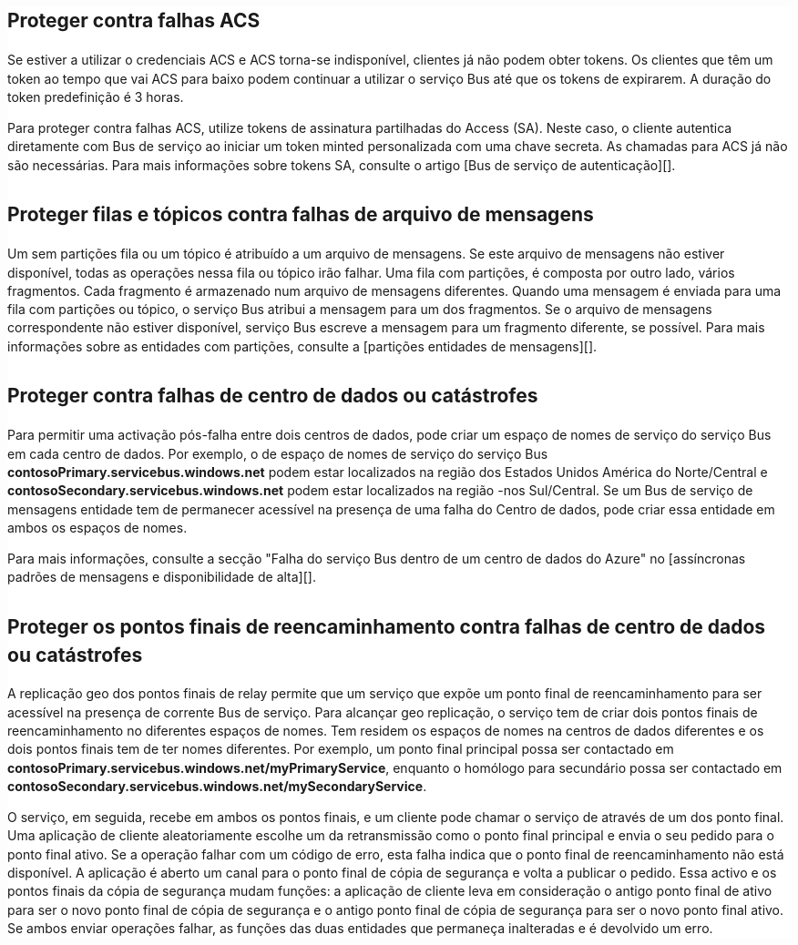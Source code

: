 ## <a name="protecting-against-acs-outages"></a>Proteger contra falhas ACS

Se estiver a utilizar o credenciais ACS e ACS torna-se indisponível, clientes já não podem obter tokens. Os clientes que têm um token ao tempo que vai ACS para baixo podem continuar a utilizar o serviço Bus até que os tokens de expirarem. A duração do token predefinição é 3 horas.

Para proteger contra falhas ACS, utilize tokens de assinatura partilhadas do Access (SA). Neste caso, o cliente autentica diretamente com Bus de serviço ao iniciar um token minted personalizada com uma chave secreta. As chamadas para ACS já não são necessárias. Para mais informações sobre tokens SA, consulte o artigo [Bus de serviço de autenticação][].

## <a name="protecting-queues-and-topics-against-messaging-store-failures"></a>Proteger filas e tópicos contra falhas de arquivo de mensagens

Um sem partições fila ou um tópico é atribuído a um arquivo de mensagens. Se este arquivo de mensagens não estiver disponível, todas as operações nessa fila ou tópico irão falhar. Uma fila com partições, é composta por outro lado, vários fragmentos. Cada fragmento é armazenado num arquivo de mensagens diferentes. Quando uma mensagem é enviada para uma fila com partições ou tópico, o serviço Bus atribui a mensagem para um dos fragmentos. Se o arquivo de mensagens correspondente não estiver disponível, serviço Bus escreve a mensagem para um fragmento diferente, se possível. Para mais informações sobre as entidades com partições, consulte a [partições entidades de mensagens][].

## <a name="protecting-against-datacenter-outages-or-disasters"></a>Proteger contra falhas de centro de dados ou catástrofes

Para permitir uma activação pós-falha entre dois centros de dados, pode criar um espaço de nomes de serviço do serviço Bus em cada centro de dados. Por exemplo, o de espaço de nomes de serviço do serviço Bus **contosoPrimary.servicebus.windows.net** podem estar localizados na região dos Estados Unidos América do Norte/Central e **contosoSecondary.servicebus.windows.net** podem estar localizados na região -nos Sul/Central. Se um Bus de serviço de mensagens entidade tem de permanecer acessível na presença de uma falha do Centro de dados, pode criar essa entidade em ambos os espaços de nomes.

Para mais informações, consulte a secção "Falha do serviço Bus dentro de um centro de dados do Azure" no [assíncronas padrões de mensagens e disponibilidade de alta][].

## <a name="protecting-relay-endpoints-against-datacenter-outages-or-disasters"></a>Proteger os pontos finais de reencaminhamento contra falhas de centro de dados ou catástrofes

A replicação geo dos pontos finais de relay permite que um serviço que expõe um ponto final de reencaminhamento para ser acessível na presença de corrente Bus de serviço. Para alcançar geo replicação, o serviço tem de criar dois pontos finais de reencaminhamento no diferentes espaços de nomes. Tem residem os espaços de nomes na centros de dados diferentes e os dois pontos finais tem de ter nomes diferentes. Por exemplo, um ponto final principal possa ser contactado em **contosoPrimary.servicebus.windows.net/myPrimaryService**, enquanto o homólogo para secundário possa ser contactado em **contosoSecondary.servicebus.windows.net/mySecondaryService**.

O serviço, em seguida, recebe em ambos os pontos finais, e um cliente pode chamar o serviço de através de um dos ponto final. Uma aplicação de cliente aleatoriamente escolhe um da retransmissão como o ponto final principal e envia o seu pedido para o ponto final ativo. Se a operação falhar com um código de erro, esta falha indica que o ponto final de reencaminhamento não está disponível. A aplicação é aberto um canal para o ponto final de cópia de segurança e volta a publicar o pedido. Essa activo e os pontos finais da cópia de segurança mudam funções: a aplicação de cliente leva em consideração o antigo ponto final de ativo para ser o novo ponto final de cópia de segurança e o antigo ponto final de cópia de segurança para ser o novo ponto final ativo. Se ambos enviar operações falhar, as funções das duas entidades que permaneça inalteradas e é devolvido um erro.


  [Autenticação do serviço de Bus]: service-bus-authentication-and-authorization.md
  [Entidades de mensagens com partições]: service-bus-partitioning.md
  [Assíncronas padrões de mensagens e elevada disponibilidade]: service-bus-async-messaging.md#failure-of-service-bus-within-an-azure-datacenter
  [A replicação geo com serviço Bus reencaminhado mensagens]: http://code.msdn.microsoft.com/Geo-replication-with-16dbfecd
  [BrokeredMessage.MessageId]: https://msdn.microsoft.com/library/azure/microsoft.servicebus.messaging.brokeredmessage.messageid.aspx
  [BrokeredMessage.Label]: https://msdn.microsoft.com/library/azure/microsoft.servicebus.messaging.brokeredmessage.label.aspx
  [A replicação geo com serviço Bus controlada mensagens]: http://code.msdn.microsoft.com/Geo-replication-with-f5688664
  [Continuidade de negócios de base de dados do Azure SQL]: ../sql-database/sql-database-business-continuity.md
  [Orientação técnica do Azure RDP]: ../resiliency/resiliency-technical-guidance.md
